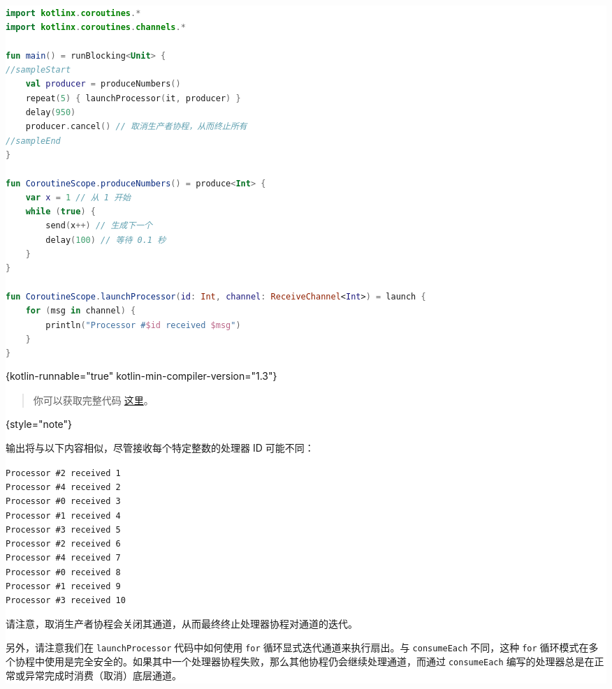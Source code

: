 
```kotlin
import kotlinx.coroutines.*
import kotlinx.coroutines.channels.*

fun main() = runBlocking<Unit> {
//sampleStart
    val producer = produceNumbers()
    repeat(5) { launchProcessor(it, producer) }
    delay(950)
    producer.cancel() // 取消生产者协程，从而终止所有
//sampleEnd
}

fun CoroutineScope.produceNumbers() = produce<Int> {
    var x = 1 // 从 1 开始
    while (true) {
        send(x++) // 生成下一个
        delay(100) // 等待 0.1 秒
    }
}

fun CoroutineScope.launchProcessor(id: Int, channel: ReceiveChannel<Int>) = launch {
    for (msg in channel) {
        println("Processor #$id received $msg")
    }    
}
```
{kotlin-runnable="true" kotlin-min-compiler-version="1.3"}

> 你可以获取完整代码 [这里](https://github.com/Kotlin/kotlinx.coroutines/blob/master/kotlinx-coroutines-core/jvm/test/guide/example-channel-06.kt)。
>
{style="note"}

输出将与以下内容相似，尽管接收每个特定整数的处理器 ID 可能不同：

```text
Processor #2 received 1
Processor #4 received 2
Processor #0 received 3
Processor #1 received 4
Processor #3 received 5
Processor #2 received 6
Processor #4 received 7
Processor #0 received 8
Processor #1 received 9
Processor #3 received 10
```



请注意，取消生产者协程会关闭其通道，从而最终终止处理器协程对通道的迭代。

另外，请注意我们在 `launchProcessor` 代码中如何使用 `for` 循环显式迭代通道来执行扇出。与 `consumeEach` 不同，这种 `for` 循环模式在多个协程中使用是完全安全的。如果其中一个处理器协程失败，那么其他协程仍会继续处理通道，而通过 `consumeEach` 编写的处理器总是在正常或异常完成时消费（取消）底层通道。
